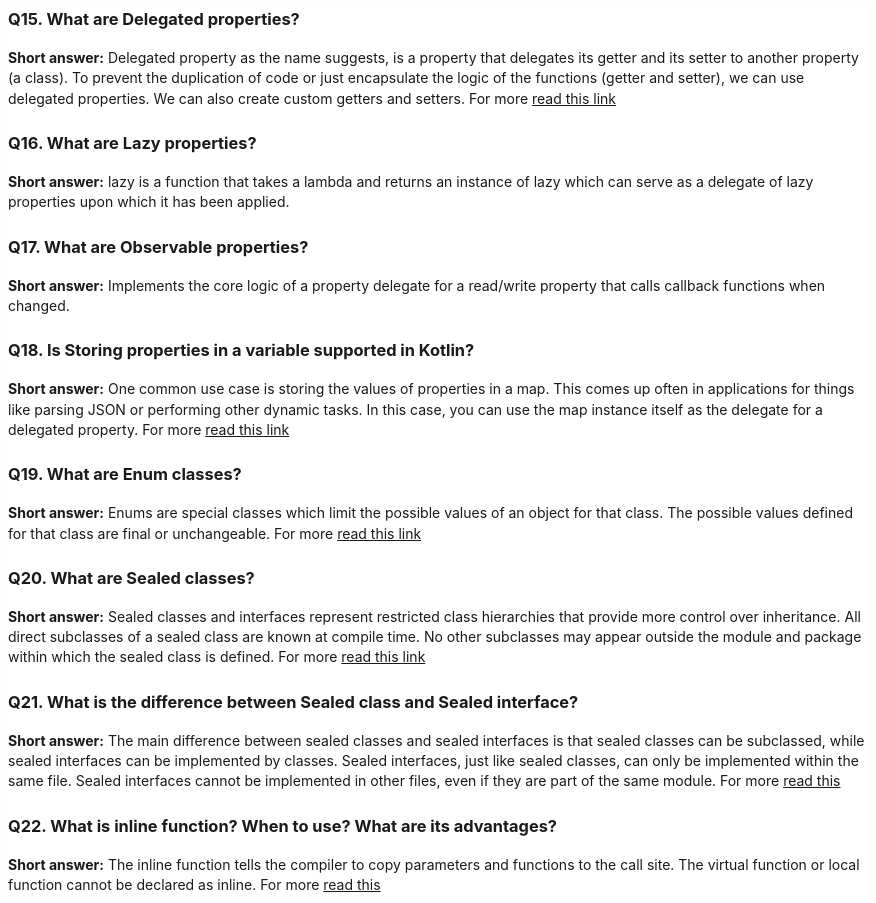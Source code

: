 ### Q15. What are Delegated properties?
**Short answer:** Delegated property as the name suggests, is a property that delegates its getter and its setter to another property (a class). 
To prevent the duplication of code or just encapsulate the logic of the functions (getter and setter), we can use delegated properties. 
We can also create custom getters and setters.
For more [read this link](https://kotlinlang.org/docs/delegated-properties.html)

### Q16. What are Lazy properties?
**Short answer:** lazy is a function that takes a lambda and returns an instance of lazy which 
can serve as a delegate of lazy properties upon which it has been applied.

### Q17. What are Observable properties?
**Short answer:** Implements the core logic of a property delegate for a read/write property that calls callback functions when changed.

### Q18. Is Storing properties in a variable supported in Kotlin?
**Short answer:** One common use case is storing the values of properties in a map. This comes up often in applications for things like parsing JSON or performing other dynamic tasks. In this case, you can use the map instance itself as the delegate for a delegated property.
For more [read this link](https://kotlinlang.org/docs/delegated-properties.html)

### Q19. What are Enum classes?
**Short answer:** Enums are special classes which limit the possible values of an object for that class. The possible values defined for that class are final or unchangeable.
For more [read this link](https://kotlinlang.org/docs/enum-classes.html)

### Q20. What are Sealed classes?
**Short answer:** Sealed classes and interfaces represent restricted class hierarchies that provide more control over inheritance. 
All direct subclasses of a sealed class are known at compile time. No other subclasses may appear outside the module and package within which the sealed class is defined.
For more [read this link](https://kotlinlang.org/docs/sealed-classes.html)

### Q21. What is the difference between Sealed class and Sealed interface?
**Short answer:** The main difference between sealed classes and sealed interfaces is that sealed classes can be subclassed, 
while sealed interfaces can be implemented by classes. Sealed interfaces, just like sealed classes, 
can only be implemented within the same file. Sealed interfaces cannot be implemented in other files, even if they are part of the same module.
For more [read this](https://medium.com/geekculture/idiomatic-kotlin-sealed-classes-and-sealed-interfaces-in-2021-79009d82c6ff)

### Q22. What is inline function? When to use? What are its advantages?
**Short answer:** The inline function tells the compiler to copy parameters and functions to the call site. 
The virtual function or local function cannot be declared as inline.
For more [read this](https://amitshekhar.me/blog/inline-function-in-kotlin)
